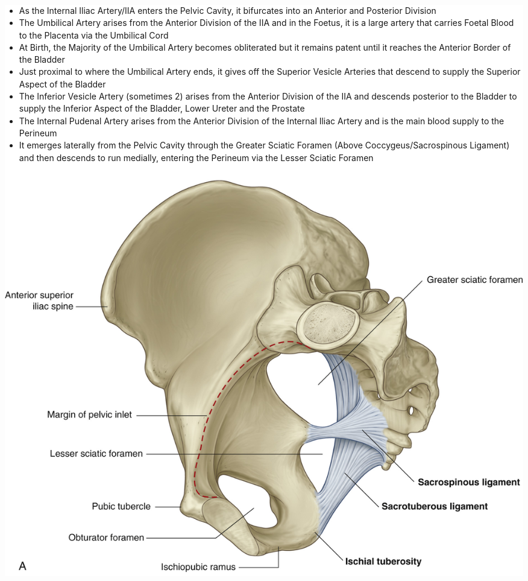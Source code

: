 - As the Internal Iliac Artery/IIA enters the Pelvic Cavity, it bifurcates into an Anterior and Posterior Division
- The Umbilical Artery arises from the Anterior Division of the IIA and in the Foetus, it is a large artery that carries Foetal Blood to the Placenta via the Umbilical Cord
- At Birth, the Majority of the Umbilical Artery becomes obliterated but it remains patent until it reaches the Anterior Border of the Bladder
- Just proximal to where the Umbilical Artery ends, it gives off the Superior Vesicle Arteries that descend to supply the Superior Aspect of the Bladder
- The Inferior Vesicle Artery (sometimes 2) arises from the Anterior Division of the IIA and descends posterior to the Bladder to supply the Inferior Aspect of the Bladder, Lower Ureter and the Prostate
- The Internal Pudenal Artery arises from the Anterior Division of the Internal Iliac Artery and is the main blood supply to the Perineum
- It emerges laterally from the Pelvic Cavity through the Greater Sciatic Foramen (Above Coccygeus/Sacrospinous Ligament) and then descends to run medially, entering the Perineum via the Lesser Sciatic Foramen

![3-s2.jpg](%5B019%5D%20Pelvic%20Viscera%20ee14bdb39fdf4a5280b857403401f68a/3-s2%2010.jpg)
